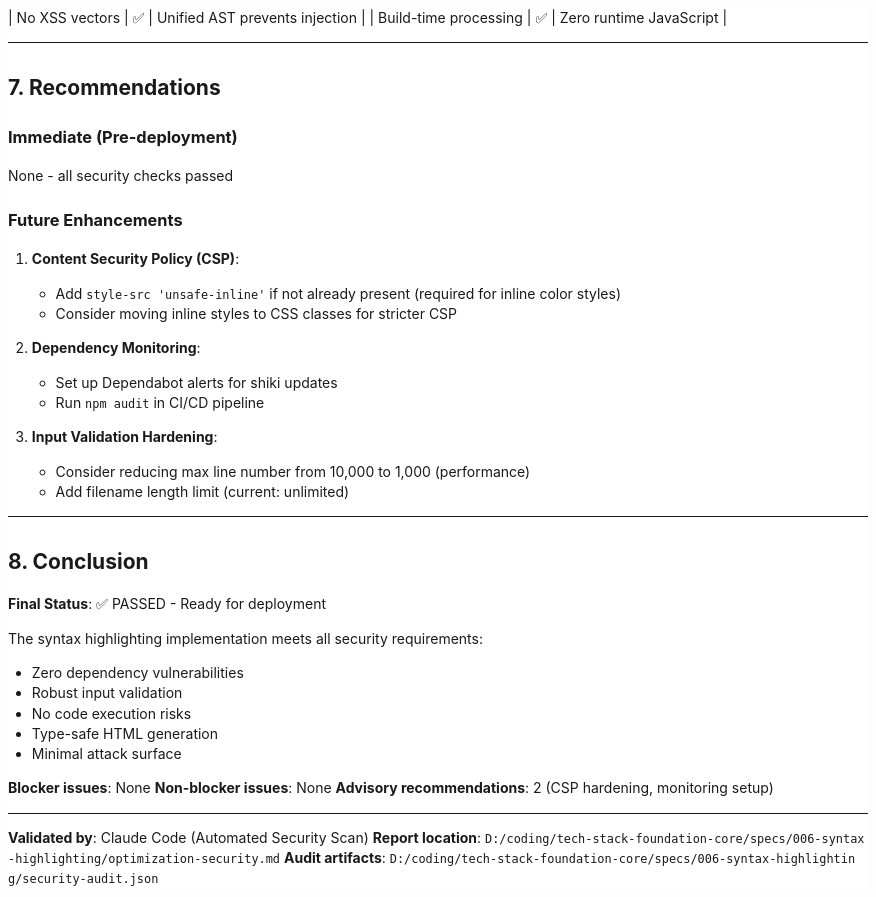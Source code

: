 | No XSS vectors | ✅ | Unified AST prevents injection |
| Build-time processing | ✅ | Zero runtime JavaScript |

---

## 7. Recommendations

### Immediate (Pre-deployment)
None - all security checks passed

### Future Enhancements
1. **Content Security Policy (CSP)**:
   - Add `style-src 'unsafe-inline'` if not already present (required for inline color styles)
   - Consider moving inline styles to CSS classes for stricter CSP

2. **Dependency Monitoring**:
   - Set up Dependabot alerts for shiki updates
   - Run `npm audit` in CI/CD pipeline

3. **Input Validation Hardening**:
   - Consider reducing max line number from 10,000 to 1,000 (performance)
   - Add filename length limit (current: unlimited)

---

## 8. Conclusion

**Final Status**: ✅ PASSED - Ready for deployment

The syntax highlighting implementation meets all security requirements:
- Zero dependency vulnerabilities
- Robust input validation
- No code execution risks
- Type-safe HTML generation
- Minimal attack surface

**Blocker issues**: None
**Non-blocker issues**: None
**Advisory recommendations**: 2 (CSP hardening, monitoring setup)

---

**Validated by**: Claude Code (Automated Security Scan)
**Report location**: `D:/coding/tech-stack-foundation-core/specs/006-syntax-highlighting/optimization-security.md`
**Audit artifacts**: `D:/coding/tech-stack-foundation-core/specs/006-syntax-highlighting/security-audit.json`
